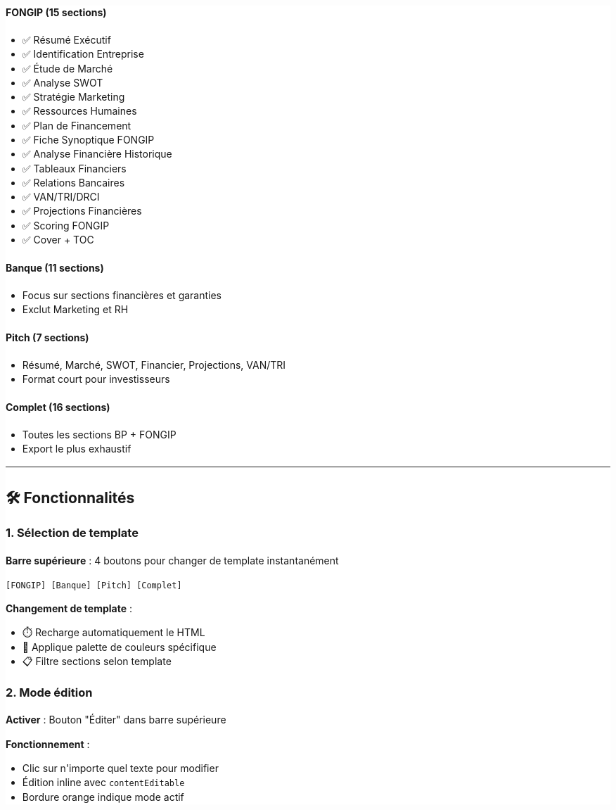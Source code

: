 #### FONGIP (15 sections)
- ✅ Résumé Exécutif
- ✅ Identification Entreprise
- ✅ Étude de Marché
- ✅ Analyse SWOT
- ✅ Stratégie Marketing
- ✅ Ressources Humaines
- ✅ Plan de Financement
- ✅ Fiche Synoptique FONGIP
- ✅ Analyse Financière Historique
- ✅ Tableaux Financiers
- ✅ Relations Bancaires
- ✅ VAN/TRI/DRCI
- ✅ Projections Financières
- ✅ Scoring FONGIP
- ✅ Cover + TOC

#### Banque (11 sections)
- Focus sur sections financières et garanties
- Exclut Marketing et RH

#### Pitch (7 sections)
- Résumé, Marché, SWOT, Financier, Projections, VAN/TRI
- Format court pour investisseurs

#### Complet (16 sections)
- Toutes les sections BP + FONGIP
- Export le plus exhaustif

---

## 🛠️ Fonctionnalités

### 1. Sélection de template

**Barre supérieure** : 4 boutons pour changer de template instantanément

```tsx
[FONGIP] [Banque] [Pitch] [Complet]
```

**Changement de template** :
- ⏱️ Recharge automatiquement le HTML
- 🎨 Applique palette de couleurs spécifique
- 📋 Filtre sections selon template

### 2. Mode édition

**Activer** : Bouton "Éditer" dans barre supérieure

**Fonctionnement** :
- Clic sur n'importe quel texte pour modifier
- Édition inline avec `contentEditable`
- Bordure orange indique mode actif
